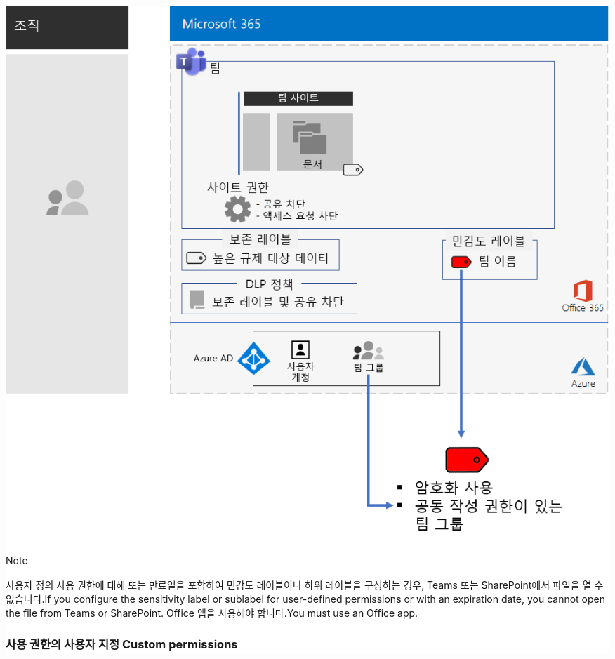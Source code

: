 ![팀 그룹과 레이블 사용 권한의 관계](./media/secure-teams-highly-regulated-data-scenario/secure-team-label-permissions.png)


>[!Note]
><span data-ttu-id="95a8f-184">사용자 정의 사용 권한에 대해 또는 만료일을 포함하여 민감도 레이블이나 하위 레이블을 구성하는 경우, Teams 또는 SharePoint에서 파일을 열 수 없습니다.</span><span class="sxs-lookup"><span data-stu-id="95a8f-184">If you configure the sensitivity label or sublabel for user-defined permissions or with an expiration date, you cannot open the file from Teams or SharePoint.</span></span> <span data-ttu-id="95a8f-185">Office 앱을 사용해야 합니다.</span><span class="sxs-lookup"><span data-stu-id="95a8f-185">You must use an Office app.</span></span>
>

### <a name="custom-permissions"></a><span data-ttu-id="95a8f-186">사용 권한의 사용자 지정 </span><span class="sxs-lookup"><span data-stu-id="95a8f-186">Custom permissions</span></span>

